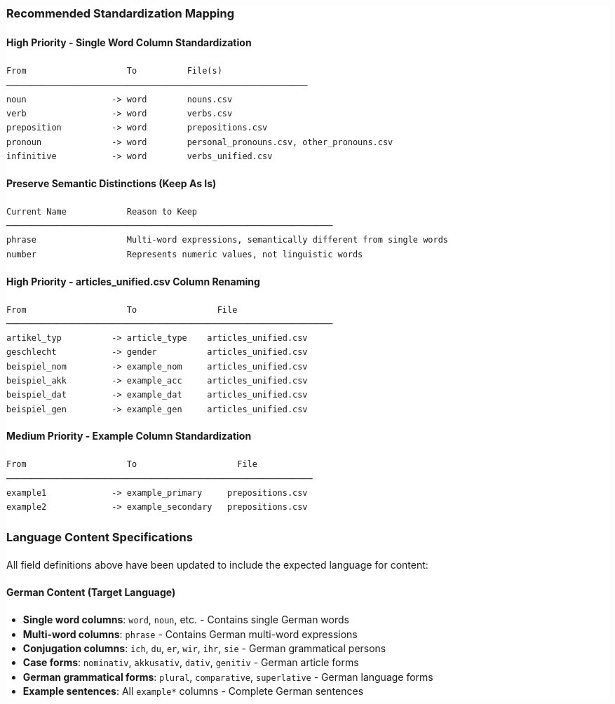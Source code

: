 ### Recommended Standardization Mapping

#### High Priority - Single Word Column Standardization
```
From                    To          File(s)
────────────────────────────────────────────────────────────
noun                 -> word        nouns.csv
verb                 -> word        verbs.csv
preposition          -> word        prepositions.csv
pronoun              -> word        personal_pronouns.csv, other_pronouns.csv
infinitive           -> word        verbs_unified.csv
```

#### Preserve Semantic Distinctions (Keep As Is)
```
Current Name            Reason to Keep
─────────────────────────────────────────────────────────────────
phrase                  Multi-word expressions, semantically different from single words
number                  Represents numeric values, not linguistic words
```

#### High Priority - articles_unified.csv Column Renaming
```
From                    To                File
─────────────────────────────────────────────────────────────────
artikel_typ          -> article_type    articles_unified.csv
geschlecht           -> gender          articles_unified.csv
beispiel_nom         -> example_nom     articles_unified.csv
beispiel_akk         -> example_acc     articles_unified.csv
beispiel_dat         -> example_dat     articles_unified.csv
beispiel_gen         -> example_gen     articles_unified.csv
```

#### Medium Priority - Example Column Standardization
```
From                    To                    File
─────────────────────────────────────────────────────────────
example1             -> example_primary     prepositions.csv
example2             -> example_secondary   prepositions.csv
```

### Language Content Specifications

All field definitions above have been updated to include the expected language for content:

#### German Content (Target Language)
- **Single word columns**: `word`, `noun`, etc. - Contains single German words
- **Multi-word columns**: `phrase` - Contains German multi-word expressions  
- **Conjugation columns**: `ich`, `du`, `er`, `wir`, `ihr`, `sie` - German grammatical persons
- **Case forms**: `nominativ`, `akkusativ`, `dativ`, `genitiv` - German article forms  
- **German grammatical forms**: `plural`, `comparative`, `superlative` - German language forms
- **Example sentences**: All `example*` columns - Complete German sentences
